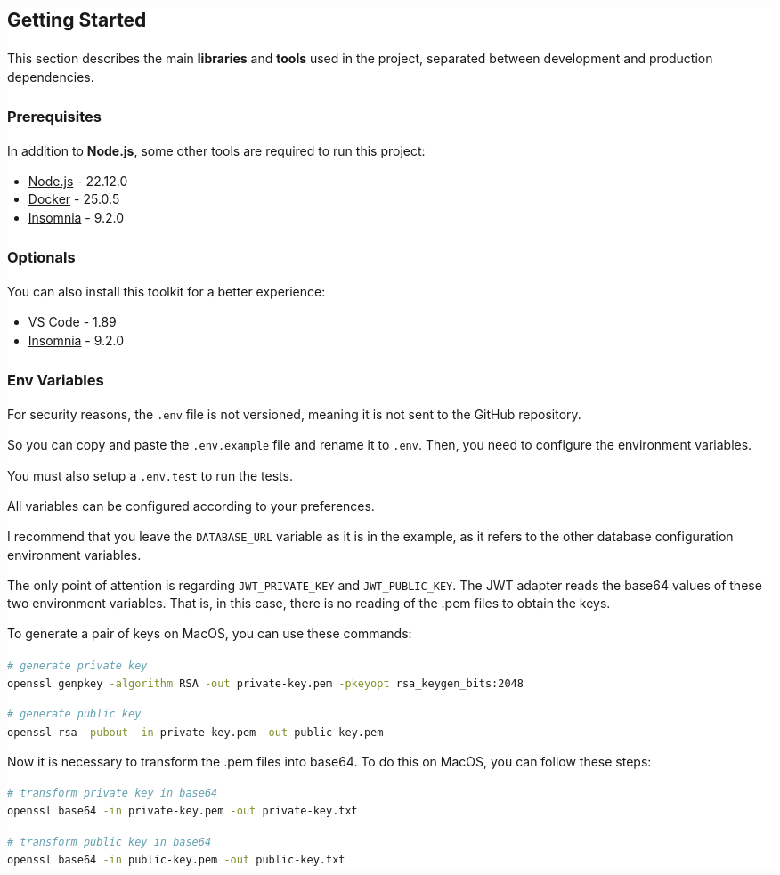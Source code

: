 ## Getting Started
This section describes the main **libraries** and **tools** used in the project, separated between development and production dependencies.

### Prerequisites
In addition to **Node.js**, some other tools are required to run this project:

- [Node.js](https://nodejs.org/) - 22.12.0
- [Docker](https://www.docker.com/) - 25.0.5
- [Insomnia](https://insomnia.rest/) - 9.2.0

### Optionals
You can also install this toolkit for a better experience:

- [VS Code](https://code.visualstudio.com/) - 1.89
- [Insomnia](https://insomnia.rest/) - 9.2.0

### Env Variables
For security reasons, the `.env` file is not versioned, meaning it is not sent to the GitHub repository.

So you can copy and paste the `.env.example` file and rename it to `.env`. Then, you need to configure the environment variables.

You must also setup a `.env.test` to run the tests.

All variables can be configured according to your preferences.

I recommend that you leave the `DATABASE_URL` variable as it is in the example, as it refers to the other database configuration environment variables.

The only point of attention is regarding `JWT_PRIVATE_KEY` and `JWT_PUBLIC_KEY`. The JWT adapter reads the base64 values of these two environment variables. That is, in this case, there is no reading of the .pem files to obtain the keys.

To generate a pair of keys on MacOS, you can use these commands:

```bash
# generate private key
openssl genpkey -algorithm RSA -out private-key.pem -pkeyopt rsa_keygen_bits:2048
```

```bash
# generate public key
openssl rsa -pubout -in private-key.pem -out public-key.pem
```

Now it is necessary to transform the .pem files into base64. To do this on MacOS, you can follow these steps:

```bash
# transform private key in base64
openssl base64 -in private-key.pem -out private-key.txt
```

```bash
# transform public key in base64
openssl base64 -in public-key.pem -out public-key.txt
```
